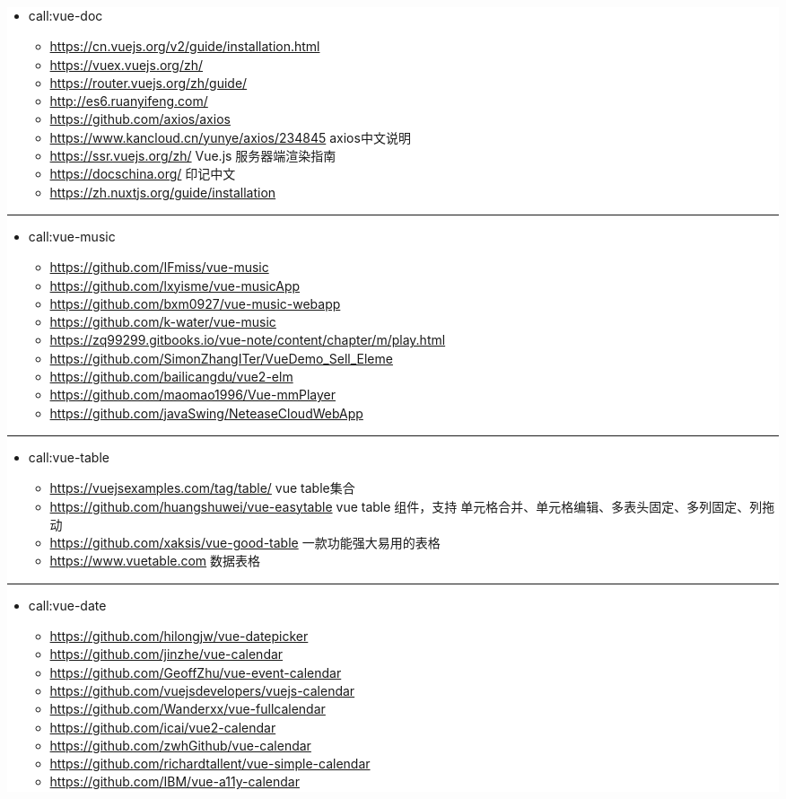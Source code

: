 - call:vue-doc

  - https://cn.vuejs.org/v2/guide/installation.html
  - https://vuex.vuejs.org/zh/
  - https://router.vuejs.org/zh/guide/
  - http://es6.ruanyifeng.com/
  - https://github.com/axios/axios
  - https://www.kancloud.cn/yunye/axios/234845
  axios中文说明
  - https://ssr.vuejs.org/zh/
  Vue.js 服务器端渲染指南
  - https://docschina.org/
  印记中文
  - https://zh.nuxtjs.org/guide/installation
      
----------

        
- call:vue-music

  - https://github.com/IFmiss/vue-music
  - https://github.com/lxyisme/vue-musicApp
  - https://github.com/bxm0927/vue-music-webapp
  - https://github.com/k-water/vue-music
  - https://zq99299.gitbooks.io/vue-note/content/chapter/m/play.html
  - https://github.com/SimonZhangITer/VueDemo_Sell_Eleme
  - https://github.com/bailicangdu/vue2-elm
  - https://github.com/maomao1996/Vue-mmPlayer
  - https://github.com/javaSwing/NeteaseCloudWebApp       
      
----------
        
- call:vue-table           

  - https://vuejsexamples.com/tag/table/
  vue table集合
  - https://github.com/huangshuwei/vue-easytable
  vue table 组件，支持 单元格合并、单元格编辑、多表头固定、多列固定、列拖动    
  - https://github.com/xaksis/vue-good-table
  一款功能强大易用的表格
  - https://www.vuetable.com
  数据表格
      
----------
        
- call:vue-date           

  - https://github.com/hilongjw/vue-datepicker
  - https://github.com/jinzhe/vue-calendar
  - https://github.com/GeoffZhu/vue-event-calendar
  - https://github.com/vuejsdevelopers/vuejs-calendar
  - https://github.com/Wanderxx/vue-fullcalendar
  - https://github.com/icai/vue2-calendar
  - https://github.com/zwhGithub/vue-calendar
  - https://github.com/richardtallent/vue-simple-calendar
  - https://github.com/IBM/vue-a11y-calendar
  